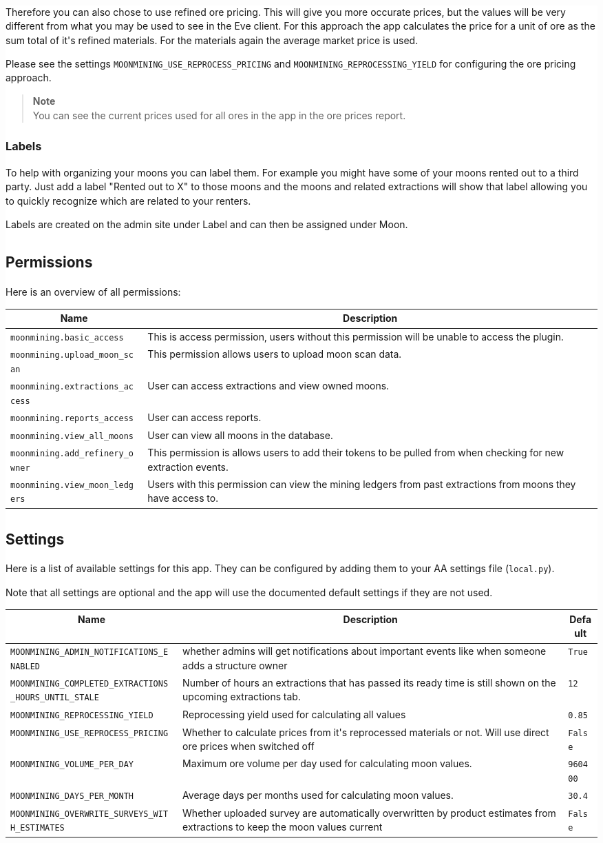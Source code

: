 Therefore you can also chose to use refined ore pricing. This will give you more occurate prices, but the values will be very different from what you may be used to see in the Eve client. For this approach the app calculates the price for a unit of ore as the sum total of it's refined materials. For the materials again the average market price is used.

Please see the settings `MOONMINING_USE_REPROCESS_PRICING` and `MOONMINING_REPROCESSING_YIELD` for configuring the ore pricing approach.

>**Note**<br>You can see the current prices used for all ores in the app in the ore prices report.

### Labels

To help with organizing your moons you can label them. For example you might have some of your moons rented out to a third party. Just add a label "Rented out to X" to those moons and the moons and related extractions will show that label allowing you to quickly recognize which are related to your renters.

Labels are created on the admin site under Label and can then be assigned under Moon.

## Permissions

Here is an overview of all permissions:

Name  | Description
-- | --
`moonmining.basic_access` | This is access permission, users without this permission will be unable to access the plugin.
`moonmining.upload_moon_scan` | This permission allows users to upload moon scan data.
`moonmining.extractions_access` | User can access extractions and view owned moons.
`moonmining.reports_access` | User can access reports.
`moonmining.view_all_moons` | User can view all moons in the database.
`moonmining.add_refinery_owner` | This permission is allows users to add their tokens to be pulled from when checking for new extraction events.
`moonmining.view_moon_ledgers` | Users with this permission can view the mining ledgers from past extractions from moons they have access to.

## Settings

Here is a list of available settings for this app. They can be configured by adding them to your AA settings file (`local.py`).

Note that all settings are optional and the app will use the documented default settings if they are not used.

Name | Description | Default
-- | -- | --
`MOONMINING_ADMIN_NOTIFICATIONS_ENABLED`| whether admins will get notifications about important events like when someone adds a structure owner | `True`
`MOONMINING_COMPLETED_EXTRACTIONS_HOURS_UNTIL_STALE`| Number of hours an extractions that has passed its ready time is still shown on the upcoming extractions tab. | `12`
`MOONMINING_REPROCESSING_YIELD`| Reprocessing yield used for calculating all values | `0.85`
`MOONMINING_USE_REPROCESS_PRICING`|  Whether to calculate prices from it's reprocessed materials or not. Will use direct ore prices when switched off | `False`
`MOONMINING_VOLUME_PER_DAY`| Maximum ore volume per day used for calculating moon values. | `960400`
`MOONMINING_DAYS_PER_MONTH`| Average days per months used for calculating moon values. | `30.4`
`MOONMINING_OVERWRITE_SURVEYS_WITH_ESTIMATES`| Whether uploaded survey are automatically overwritten by product estimates from extractions to keep the moon values current | `False`
